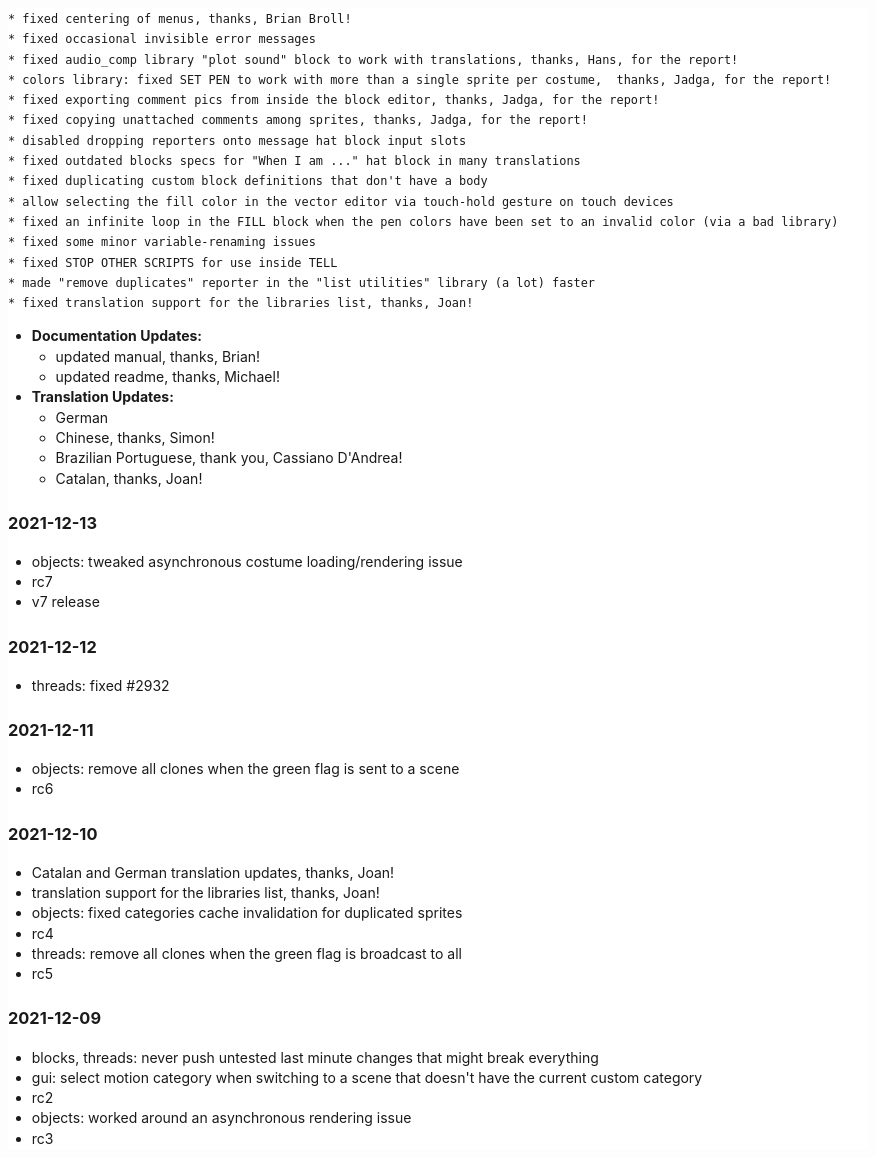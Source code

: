     * fixed centering of menus, thanks, Brian Broll!
    * fixed occasional invisible error messages
    * fixed audio_comp library "plot sound" block to work with translations, thanks, Hans, for the report!
    * colors library: fixed SET PEN to work with more than a single sprite per costume,  thanks, Jadga, for the report!
    * fixed exporting comment pics from inside the block editor, thanks, Jadga, for the report!
    * fixed copying unattached comments among sprites, thanks, Jadga, for the report!
    * disabled dropping reporters onto message hat block input slots
    * fixed outdated blocks specs for "When I am ..." hat block in many translations
    * fixed duplicating custom block definitions that don't have a body
    * allow selecting the fill color in the vector editor via touch-hold gesture on touch devices
    * fixed an infinite loop in the FILL block when the pen colors have been set to an invalid color (via a bad library)
    * fixed some minor variable-renaming issues
    * fixed STOP OTHER SCRIPTS for use inside TELL
    * made "remove duplicates" reporter in the "list utilities" library (a lot) faster
    * fixed translation support for the libraries list, thanks, Joan!
* **Documentation Updates:**
    * updated manual, thanks, Brian!
    * updated readme, thanks, Michael!
* **Translation Updates:**
    * German
    * Chinese, thanks, Simon!
    * Brazilian Portuguese, thank you, Cassiano D'Andrea!
    * Catalan, thanks, Joan!

### 2021-12-13
* objects: tweaked asynchronous costume loading/rendering issue
* rc7
* v7 release

### 2021-12-12
* threads: fixed #2932

### 2021-12-11
* objects: remove all clones when the green flag is sent to a scene
* rc6

### 2021-12-10
* Catalan and German translation updates, thanks, Joan!
* translation support for the libraries list, thanks, Joan!
* objects: fixed categories cache invalidation for duplicated sprites
* rc4
* threads: remove all clones when the green flag is broadcast to all
* rc5

### 2021-12-09
* blocks, threads: never push untested last minute changes that might break everything
* gui: select motion category when switching to a scene that doesn't have the current custom category
* rc2
* objects: worked around an asynchronous rendering issue
* rc3
